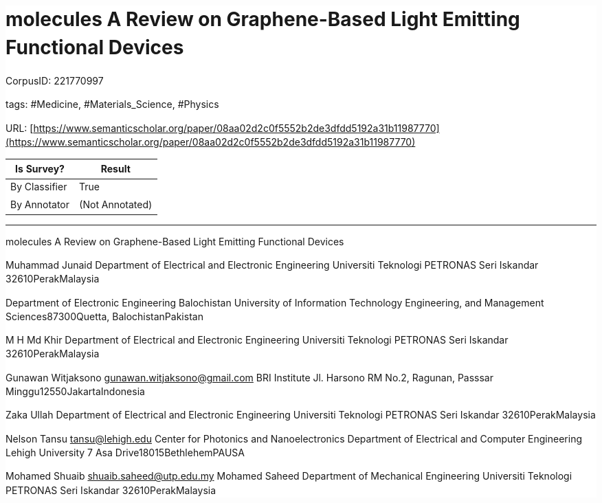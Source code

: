 # molecules A Review on Graphene-Based Light Emitting Functional Devices

CorpusID: 221770997
 
tags: #Medicine, #Materials_Science, #Physics

URL: [https://www.semanticscholar.org/paper/08aa02d2c0f5552b2de3dfdd5192a31b11987770](https://www.semanticscholar.org/paper/08aa02d2c0f5552b2de3dfdd5192a31b11987770)
 
| Is Survey?        | Result          |
| ----------------- | --------------- |
| By Classifier     | True |
| By Annotator      | (Not Annotated) |

---

molecules A Review on Graphene-Based Light Emitting Functional Devices


Muhammad Junaid 
Department of Electrical and Electronic Engineering
Universiti Teknologi PETRONAS
Seri Iskandar 32610PerakMalaysia

Department of Electronic Engineering
Balochistan University of Information Technology
Engineering, and Management Sciences87300Quetta, BalochistanPakistan

M H Md Khir 
Department of Electrical and Electronic Engineering
Universiti Teknologi PETRONAS
Seri Iskandar 32610PerakMalaysia

Gunawan Witjaksono gunawan.witjaksono@gmail.com 
BRI Institute
Jl. Harsono RM No.2, Ragunan, Passsar Minggu12550JakartaIndonesia

Zaka Ullah 
Department of Electrical and Electronic Engineering
Universiti Teknologi PETRONAS
Seri Iskandar 32610PerakMalaysia

Nelson Tansu tansu@lehigh.edu 
Center for Photonics and Nanoelectronics
Department of Electrical and Computer Engineering
Lehigh University
7 Asa Drive18015BethlehemPAUSA

Mohamed Shuaib shuaib.saheed@utp.edu.my 
Mohamed Saheed 
Department of Mechanical Engineering
Universiti Teknologi PETRONAS
Seri Iskandar 32610PerakMalaysia
